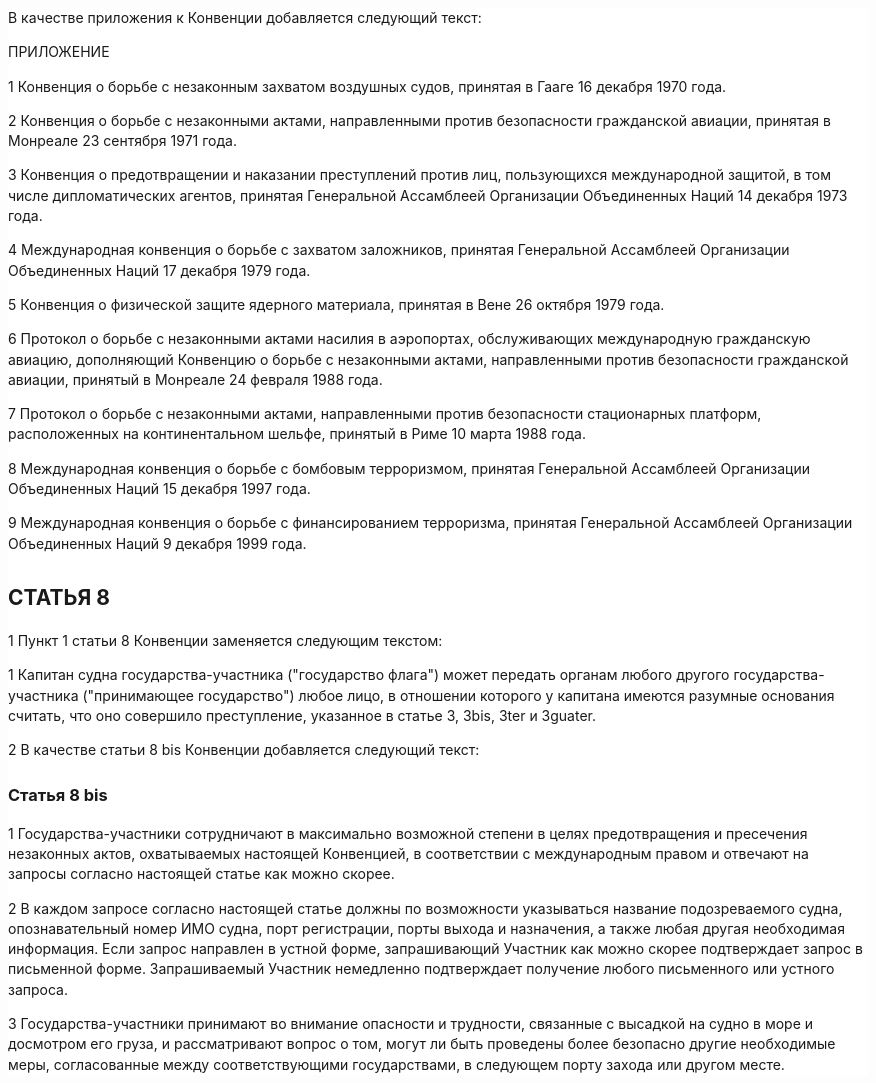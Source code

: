 В качестве приложения к Конвенции добавляется следующий текст:

ПРИЛОЖЕНИЕ

1 Конвенция о борьбе с незаконным захватом воздушных судов, принятая в Гааге 16 декабря 1970 года.

2 Конвенция о борьбе с незаконными актами, направленными против безопасности гражданской авиации, принятая в Монреале 23 сентября 1971 года.

3 Конвенция о предотвращении и наказании преступлений против лиц, пользующихся международной защитой, в том числе дипломатических агентов, принятая Генеральной Ассамблеей Организации Объединенных Наций 14 декабря 1973 года.

4 Международная конвенция о борьбе с захватом заложников, принятая Генеральной Ассамблеей Организации Объединенных Наций 17 декабря 1979 года.

5 Конвенция о физической защите ядерного материала, принятая в Вене 26 октября 1979 года.

6 Протокол о борьбе с незаконными актами насилия в аэропортах, обслуживающих международную гражданскую авиацию, дополняющий Конвенцию о борьбе с незаконными актами, направленными против безопасности гражданской авиации, принятый в Монреале 24 февраля 1988 года.

7 Протокол о борьбе с незаконными актами, направленными против безопасности стационарных платформ, расположенных на континентальном шельфе, принятый в Риме 10 марта 1988 года.

8 Международная конвенция о борьбе с бомбовым терроризмом, принятая Генеральной Ассамблеей Организации Объединенных Наций 15 декабря 1997 года.

9 Международная конвенция о борьбе с финансированием терроризма, принятая Генеральной Ассамблеей Организации Объединенных Наций 9 декабря 1999 года.

## СТАТЬЯ 8

1 Пункт 1 статьи 8 Конвенции заменяется следующим текстом:

1 Капитан судна государства-участника ("государство флага") может передать органам любого другого государства-участника ("принимающее государство") любое лицо, в отношении которого у капитана имеются разумные основания считать, что оно совершило преступление, указанное в статье 3, 3bis, 3ter и 3guater.

2 В качестве статьи 8 bis Конвенции добавляется следующий текст:

### Статья 8 bis

1 Государства-участники сотрудничают в максимально возможной степени в целях предотвращения и пресечения незаконных актов, охватываемых настоящей Конвенцией, в соответствии с международным правом и отвечают на запросы согласно настоящей статье как можно скорее.

2 В каждом запросе согласно настоящей статье должны по возможности указываться название подозреваемого судна, опознавательный номер ИМО судна, порт регистрации, порты выхода и назначения, а также любая другая необходимая информация. Если запрос направлен в устной форме, запрашивающий Участник как можно скорее подтверждает запрос в письменной форме. Запрашиваемый Участник немедленно подтверждает получение любого письменного или устного запроса.

3 Государства-участники принимают во внимание опасности и трудности, связанные с высадкой на судно в море и досмотром его груза, и рассматривают вопрос о том, могут ли быть проведены более безопасно другие необходимые меры, согласованные между соответствующими государствами, в следующем порту захода или другом месте.
